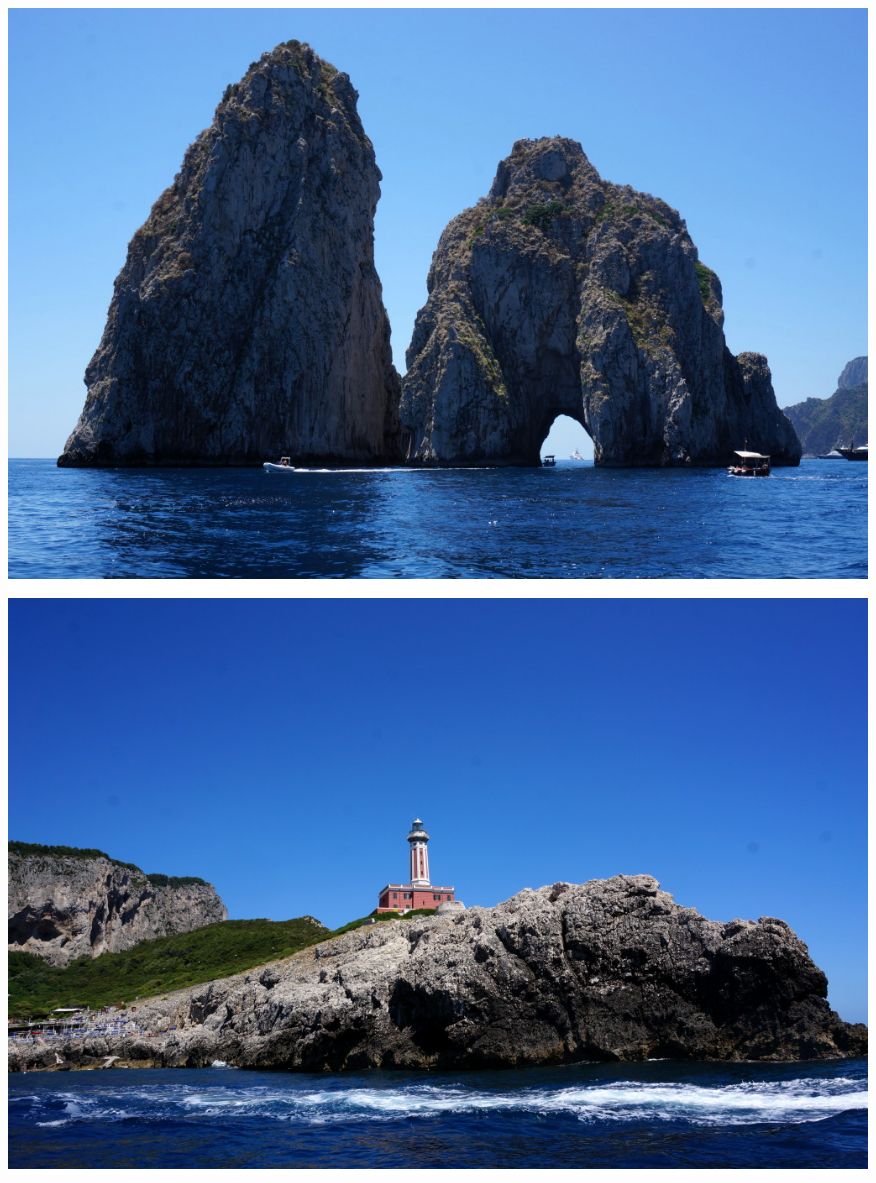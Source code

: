 ![](/images/travel/2014-06-eurotrip/capri-boat-tour-8.jpg)

![](/images/travel/2014-06-eurotrip/capri-boat-tour-9.jpg)
